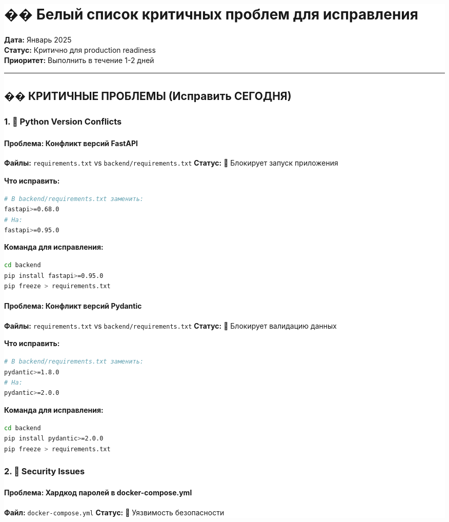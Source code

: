 # �� Белый список критичных проблем для исправления

**Дата:** Январь 2025  
**Статус:** Критично для production readiness  
**Приоритет:** Выполнить в течение 1-2 дней

---

## �� **КРИТИЧНЫЕ ПРОБЛЕМЫ (Исправить СЕГОДНЯ)**

### **1. 🐍 Python Version Conflicts**

#### **Проблема:** Конфликт версий FastAPI
**Файлы:** `requirements.txt` vs `backend/requirements.txt`
**Статус:** 🔴 Блокирует запуск приложения

**Что исправить:**
```bash
# В backend/requirements.txt заменить:
fastapi>=0.68.0
# На:
fastapi>=0.95.0
```

**Команда для исправления:**
```bash
cd backend
pip install fastapi>=0.95.0
pip freeze > requirements.txt
```

#### **Проблема:** Конфликт версий Pydantic
**Файлы:** `requirements.txt` vs `backend/requirements.txt`
**Статус:** 🔴 Блокирует валидацию данных

**Что исправить:**
```bash
# В backend/requirements.txt заменить:
pydantic>=1.8.0
# На:
pydantic>=2.0.0
```

**Команда для исправления:**
```bash
cd backend
pip install pydantic>=2.0.0
pip freeze > requirements.txt
```

### **2. 🔐 Security Issues**

#### **Проблема:** Хардкод паролей в docker-compose.yml
**Файл:** `docker-compose.yml`
**Статус:** 🔴 Уязвимость безопасности
